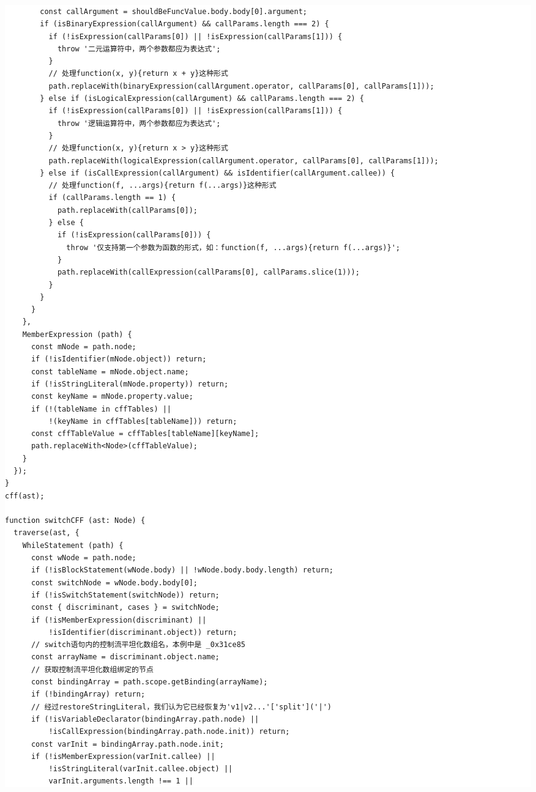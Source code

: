 ```
        const callArgument = shouldBeFuncValue.body.body[0].argument;
        if (isBinaryExpression(callArgument) && callParams.length === 2) {
          if (!isExpression(callParams[0]) || !isExpression(callParams[1])) {
            throw '二元运算符中，两个参数都应为表达式';
          }
          // 处理function(x, y){return x + y}这种形式
          path.replaceWith(binaryExpression(callArgument.operator, callParams[0], callParams[1]));
        } else if (isLogicalExpression(callArgument) && callParams.length === 2) {
          if (!isExpression(callParams[0]) || !isExpression(callParams[1])) {
            throw '逻辑运算符中，两个参数都应为表达式';
          }
          // 处理function(x, y){return x > y}这种形式
          path.replaceWith(logicalExpression(callArgument.operator, callParams[0], callParams[1]));
        } else if (isCallExpression(callArgument) && isIdentifier(callArgument.callee)) {
          // 处理function(f, ...args){return f(...args)}这种形式
          if (callParams.length == 1) {
            path.replaceWith(callParams[0]);
          } else {
            if (!isExpression(callParams[0])) {
              throw '仅支持第一个参数为函数的形式，如：function(f, ...args){return f(...args)}';
            }
            path.replaceWith(callExpression(callParams[0], callParams.slice(1)));
          }
        }
      }
    },
    MemberExpression (path) {
      const mNode = path.node;
      if (!isIdentifier(mNode.object)) return;
      const tableName = mNode.object.name;
      if (!isStringLiteral(mNode.property)) return;
      const keyName = mNode.property.value;
      if (!(tableName in cffTables) ||
          !(keyName in cffTables[tableName])) return;
      const cffTableValue = cffTables[tableName][keyName];
      path.replaceWith<Node>(cffTableValue);
    }
  });
}
cff(ast);

function switchCFF (ast: Node) {
  traverse(ast, {
    WhileStatement (path) {
      const wNode = path.node;
      if (!isBlockStatement(wNode.body) || !wNode.body.body.length) return;
      const switchNode = wNode.body.body[0];
      if (!isSwitchStatement(switchNode)) return;
      const { discriminant, cases } = switchNode;
      if (!isMemberExpression(discriminant) ||
          !isIdentifier(discriminant.object)) return;
      // switch语句内的控制流平坦化数组名，本例中是 _0x31ce85
      const arrayName = discriminant.object.name;
      // 获取控制流平坦化数组绑定的节点
      const bindingArray = path.scope.getBinding(arrayName);
      if (!bindingArray) return;
      // 经过restoreStringLiteral，我们认为它已经恢复为'v1|v2...'['split']('|')
      if (!isVariableDeclarator(bindingArray.path.node) ||
          !isCallExpression(bindingArray.path.node.init)) return;
      const varInit = bindingArray.path.node.init;
      if (!isMemberExpression(varInit.callee) ||
          !isStringLiteral(varInit.callee.object) ||
          varInit.arguments.length !== 1 ||
```